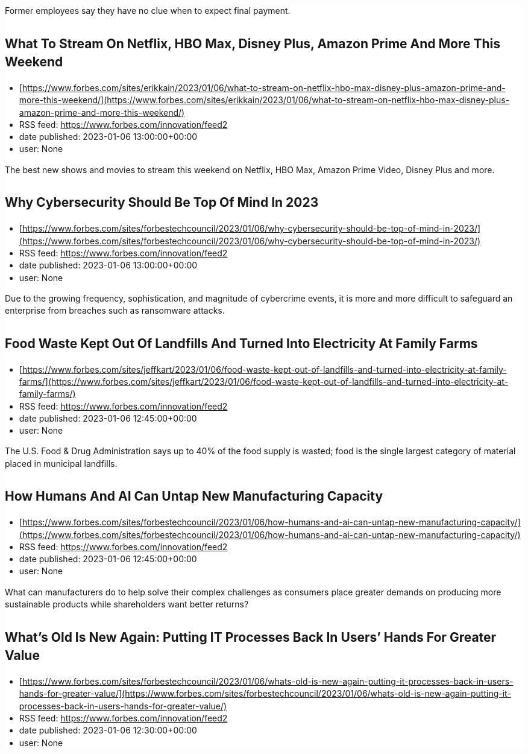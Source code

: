 Former employees say they have no clue when to expect final payment.

## What To Stream On Netflix, HBO Max, Disney Plus, Amazon Prime And More This Weekend
 - [https://www.forbes.com/sites/erikkain/2023/01/06/what-to-stream-on-netflix-hbo-max-disney-plus-amazon-prime-and-more-this-weekend/](https://www.forbes.com/sites/erikkain/2023/01/06/what-to-stream-on-netflix-hbo-max-disney-plus-amazon-prime-and-more-this-weekend/)
 - RSS feed: https://www.forbes.com/innovation/feed2
 - date published: 2023-01-06 13:00:00+00:00
 - user: None

The best new shows and movies to stream this weekend on Netflix, HBO Max, Amazon Prime Video, Disney Plus and more.

## Why Cybersecurity Should Be Top Of Mind In 2023
 - [https://www.forbes.com/sites/forbestechcouncil/2023/01/06/why-cybersecurity-should-be-top-of-mind-in-2023/](https://www.forbes.com/sites/forbestechcouncil/2023/01/06/why-cybersecurity-should-be-top-of-mind-in-2023/)
 - RSS feed: https://www.forbes.com/innovation/feed2
 - date published: 2023-01-06 13:00:00+00:00
 - user: None

Due to the growing frequency, sophistication, and magnitude of cybercrime events, it is more and more difficult to safeguard an enterprise from breaches such as ransomware attacks.

## Food Waste Kept Out Of Landfills And Turned Into Electricity At Family Farms
 - [https://www.forbes.com/sites/jeffkart/2023/01/06/food-waste-kept-out-of-landfills-and-turned-into-electricity-at-family-farms/](https://www.forbes.com/sites/jeffkart/2023/01/06/food-waste-kept-out-of-landfills-and-turned-into-electricity-at-family-farms/)
 - RSS feed: https://www.forbes.com/innovation/feed2
 - date published: 2023-01-06 12:45:00+00:00
 - user: None

The U.S. Food & Drug Administration says up to 40% of the food supply is wasted; food is the single largest category of material placed in municipal landfills.

## How Humans And AI Can Untap New Manufacturing Capacity
 - [https://www.forbes.com/sites/forbestechcouncil/2023/01/06/how-humans-and-ai-can-untap-new-manufacturing-capacity/](https://www.forbes.com/sites/forbestechcouncil/2023/01/06/how-humans-and-ai-can-untap-new-manufacturing-capacity/)
 - RSS feed: https://www.forbes.com/innovation/feed2
 - date published: 2023-01-06 12:45:00+00:00
 - user: None

What can manufacturers do to help solve their complex challenges as consumers place greater demands on producing more sustainable products while shareholders want better returns?

## What’s Old Is New Again: Putting IT Processes Back In Users’ Hands For Greater Value
 - [https://www.forbes.com/sites/forbestechcouncil/2023/01/06/whats-old-is-new-again-putting-it-processes-back-in-users-hands-for-greater-value/](https://www.forbes.com/sites/forbestechcouncil/2023/01/06/whats-old-is-new-again-putting-it-processes-back-in-users-hands-for-greater-value/)
 - RSS feed: https://www.forbes.com/innovation/feed2
 - date published: 2023-01-06 12:30:00+00:00
 - user: None
